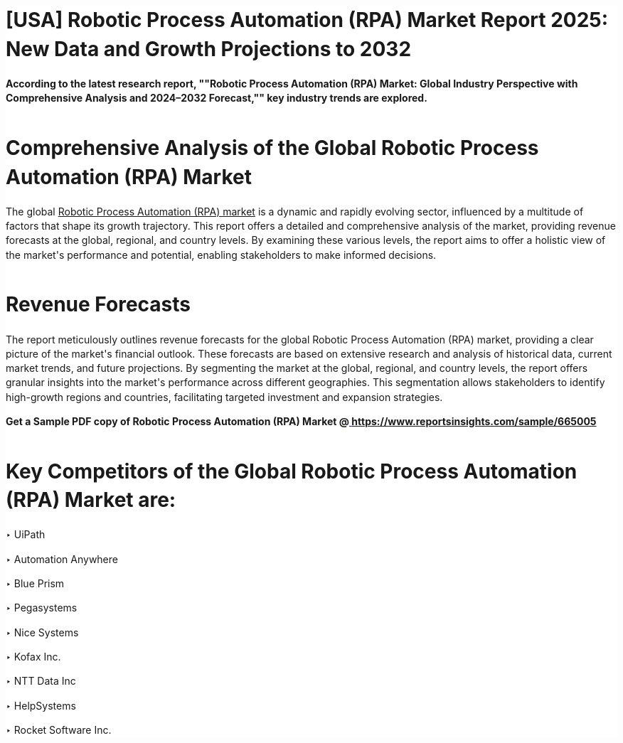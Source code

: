 # [USA] Robotic Process Automation (RPA) Market Report 2025: New Data and Growth Projections to 2032

<strong>According to the latest research report, ""Robotic Process Automation (RPA) Market: Global Industry Perspective with Comprehensive Analysis and 2024–2032 Forecast,"" key industry trends are explored.</strong>

# <strong>Comprehensive Analysis of the Global Robotic Process Automation (RPA) Market</strong>

The global <a href=https://www.reportsinsights.com/sample/665005>Robotic Process Automation (RPA) market</a> is a dynamic and rapidly evolving sector, influenced by a multitude of factors that shape its growth trajectory. This report offers a detailed and comprehensive analysis of the market, providing revenue forecasts at the global, regional, and country levels. By examining these various levels, the report aims to offer a holistic view of the market's performance and potential, enabling stakeholders to make informed decisions.

# <strong>Revenue Forecasts</strong>

The report meticulously outlines revenue forecasts for the global Robotic Process Automation (RPA) market, providing a clear picture of the market's financial outlook. These forecasts are based on extensive research and analysis of historical data, current market trends, and future projections. By segmenting the market at the global, regional, and country levels, the report offers granular insights into the market's performance across different geographies. This segmentation allows stakeholders to identify high-growth regions and countries, facilitating targeted investment and expansion strategies.

<strong>Get a Sample PDF copy of Robotic Process Automation (RPA) Market </strong><strong>@<a href=https://www.reportsinsights.com/sample/665005 style=color:#0000ff;> https://www.reportsinsights.com/sample/665005</a></strong></font>

# <strong>Key Competitors of the Global Robotic Process Automation (RPA) Market are:</strong>

‣ UiPath

‣ Automation Anywhere

‣ Blue Prism

‣ Pegasystems

‣ Nice Systems

‣ Kofax Inc.

‣ NTT Data Inc

‣ HelpSystems

‣ Rocket Software Inc.
